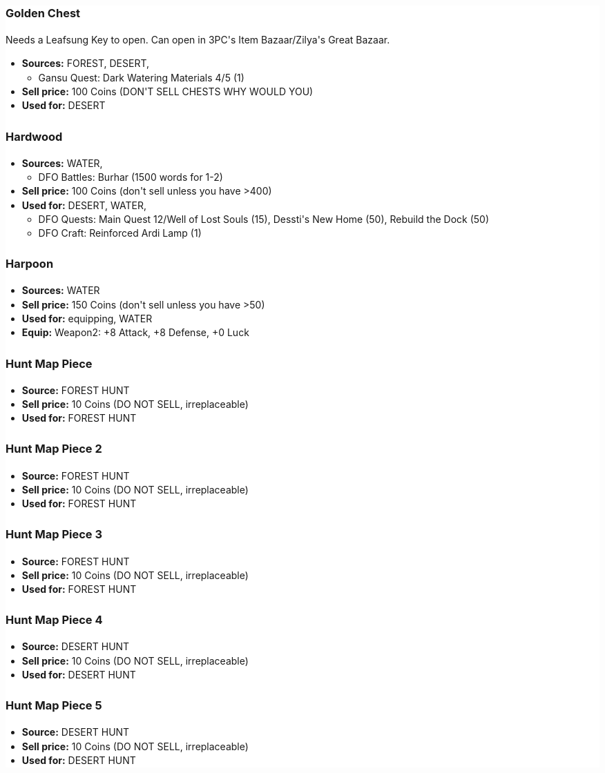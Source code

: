 ### Golden Chest

Needs a Leafsung Key to open. Can open in 3PC's Item Bazaar/Zilya's Great Bazaar.

- **Sources:** FOREST, DESERT,
  - Gansu Quest: Dark Watering Materials 4/5 (1)
- **Sell price:** 100 Coins (DON'T SELL CHESTS WHY WOULD YOU)
- **Used for:** DESERT

### Hardwood

- **Sources:** WATER,
  - DFO Battles: Burhar (1500 words for 1-2)
- **Sell price:** 100 Coins (don't sell unless you have >400)
- **Used for:** DESERT, WATER,
  - DFO Quests: Main Quest 12/Well of Lost Souls (15), Dessti's New Home (50), Rebuild the Dock (50)
  - DFO Craft: Reinforced Ardi Lamp (1)

### Harpoon

- **Sources:** WATER
- **Sell price:** 150 Coins (don't sell unless you have >50)
- **Used for:** equipping, WATER
- **Equip:** Weapon2: +8 Attack, +8 Defense, +0 Luck

### Hunt Map Piece

- **Source:** FOREST HUNT
- **Sell price:** 10 Coins (DO NOT SELL, irreplaceable)
- **Used for:** FOREST HUNT

### Hunt Map Piece 2

- **Source:** FOREST HUNT
- **Sell price:** 10 Coins (DO NOT SELL, irreplaceable)
- **Used for:** FOREST HUNT

### Hunt Map Piece 3

- **Source:** FOREST HUNT
- **Sell price:** 10 Coins (DO NOT SELL, irreplaceable)
- **Used for:** FOREST HUNT

### Hunt Map Piece 4

- **Source:** DESERT HUNT
- **Sell price:** 10 Coins (DO NOT SELL, irreplaceable)
- **Used for:** DESERT HUNT

### Hunt Map Piece 5

- **Source:** DESERT HUNT
- **Sell price:** 10 Coins (DO NOT SELL, irreplaceable)
- **Used for:** DESERT HUNT
